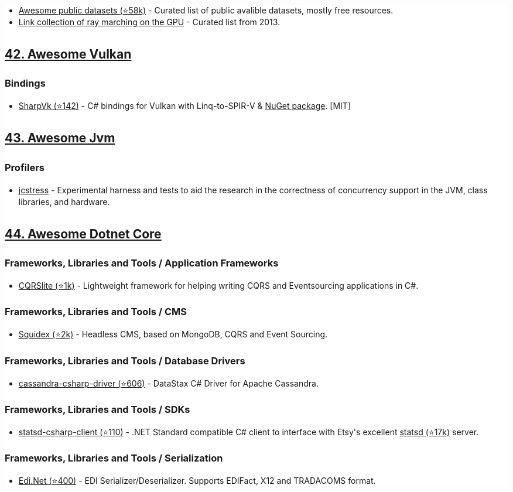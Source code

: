 *   [Awesome public datasets (⭐58k)](https://github.com/caesar0301/awesome-public-datasets) - Curated list of public avalible datasets, mostly free resources.
*   [Link collection of ray marching on the GPU](http://d.hatena.ne.jp/hanecci/20131005/p1) - Curated list from 2013.

## [42. Awesome Vulkan](/content/vinjn/awesome-vulkan/week/README.md)

### Bindings

*   [SharpVk (⭐142)](https://github.com/FacticiusVir/SharpVk) - C# bindings for Vulkan with Linq-to-SPIR-V & [NuGet package](https://www.nuget.org/packages/SharpVk). \[MIT]

## [43. Awesome Jvm](/content/deephacks/awesome-jvm/week/README.md)

### Profilers

*   [jcstress](http://openjdk.java.net/projects/code-tools/jcstress/) - Experimental harness and tests to aid the research in the correctness of concurrency support in the JVM, class libraries, and hardware.

## [44. Awesome Dotnet Core](/content/thangchung/awesome-dotnet-core/week/README.md)

### Frameworks, Libraries and Tools / Application Frameworks

*   [CQRSlite (⭐1k)](https://github.com/gautema/CQRSlite) - Lightweight framework for helping writing CQRS and Eventsourcing applications in C#.

### Frameworks, Libraries and Tools / CMS

*   [Squidex (⭐2k)](https://github.com/Squidex/squidex) - Headless CMS, based on MongoDB, CQRS and Event Sourcing.

### Frameworks, Libraries and Tools / Database Drivers

*   [cassandra-csharp-driver (⭐606)](https://github.com/datastax/csharp-driver) - DataStax C# Driver for Apache Cassandra.

### Frameworks, Libraries and Tools / SDKs

*   [statsd-csharp-client (⭐110)](https://github.com/Pereingo/statsd-csharp-client) - .NET Standard compatible C# client to interface with Etsy's excellent [statsd (⭐17k)](https://github.com/etsy/statsd) server.

### Frameworks, Libraries and Tools / Serialization

*   [Edi.Net (⭐400)](https://github.com/indice-co/EDI.Net) - EDI Serializer/Deserializer. Supports EDIFact, X12 and TRADACOMS format.
